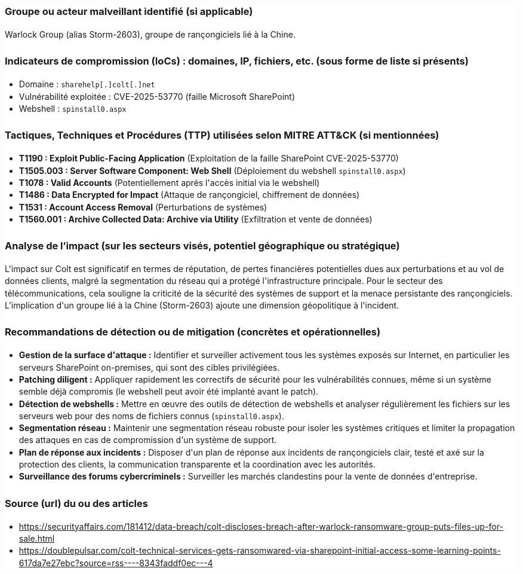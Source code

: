 ### Groupe ou acteur malveillant identifié (si applicable)
Warlock Group (alias Storm-2603), groupe de rançongiciels lié à la Chine.

### Indicateurs de compromission (IoCs) : domaines, IP, fichiers, etc. (sous forme de liste si présents)
*   Domaine : `sharehelp[.]colt[.]net`
*   Vulnérabilité exploitée : CVE-2025-53770 (faille Microsoft SharePoint)
*   Webshell : `spinstall0.aspx`

### Tactiques, Techniques et Procédures (TTP) utilisées selon MITRE ATT&CK (si mentionnées)
*   **T1190 : Exploit Public-Facing Application** (Exploitation de la faille SharePoint CVE-2025-53770)
*   **T1505.003 : Server Software Component: Web Shell** (Déploiement du webshell `spinstall0.aspx`)
*   **T1078 : Valid Accounts** (Potentiellement après l'accès initial via le webshell)
*   **T1486 : Data Encrypted for Impact** (Attaque de rançongiciel, chiffrement de données)
*   **T1531 : Account Access Removal** (Perturbations de systèmes)
*   **T1560.001 : Archive Collected Data: Archive via Utility** (Exfiltration et vente de données)

### Analyse de l’impact (sur les secteurs visés, potentiel géographique ou stratégique)
L'impact sur Colt est significatif en termes de réputation, de pertes financières potentielles dues aux perturbations et au vol de données clients, malgré la segmentation du réseau qui a protégé l'infrastructure principale. Pour le secteur des télécommunications, cela souligne la criticité de la sécurité des systèmes de support et la menace persistante des rançongiciels. L'implication d'un groupe lié à la Chine (Storm-2603) ajoute une dimension géopolitique à l'incident.

### Recommandations de détection ou de mitigation (concrètes et opérationnelles)
*   **Gestion de la surface d'attaque :** Identifier et surveiller activement tous les systèmes exposés sur Internet, en particulier les serveurs SharePoint on-premises, qui sont des cibles privilégiées.
*   **Patching diligent :** Appliquer rapidement les correctifs de sécurité pour les vulnérabilités connues, même si un système semble déjà compromis (le webshell peut avoir été implanté avant le patch).
*   **Détection de webshells :** Mettre en œuvre des outils de détection de webshells et analyser régulièrement les fichiers sur les serveurs web pour des noms de fichiers connus (`spinstall0.aspx`).
*   **Segmentation réseau :** Maintenir une segmentation réseau robuste pour isoler les systèmes critiques et limiter la propagation des attaques en cas de compromission d'un système de support.
*   **Plan de réponse aux incidents :** Disposer d'un plan de réponse aux incidents de rançongiciels clair, testé et axé sur la protection des clients, la communication transparente et la coordination avec les autorités.
*   **Surveillance des forums cybercriminels :** Surveiller les marchés clandestins pour la vente de données d'entreprise.

### Source (url) du ou des articles
*   https://securityaffairs.com/181412/data-breach/colt-discloses-breach-after-warlock-ransomware-group-puts-files-up-for-sale.html
*   https://doublepulsar.com/colt-technical-services-gets-ransomwared-via-sharepoint-initial-access-some-learning-points-617da7e27ebc?source=rss----8343faddf0ec---4
